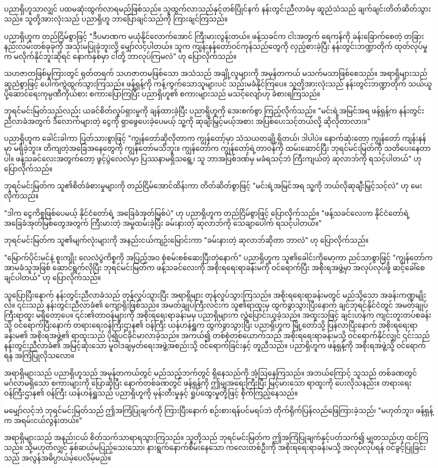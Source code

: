 ပညာရှိဟူသာလျှင် ပထမဆုံးထွက်လာရမည်ဖြစ်သည်။ သူထွက်လာသည်နှင့်တစ်ပြိုင်နက် နန်းတွင်းညီလာခံမှ ဆူညံသံသည် ချက်ချင်းတိတ်ဆိတ်သွားသည်။ သူတို့အားလုံးသည် ပညာရှိဟူ ဘာပြောချင်သည်ကို ကြားချင်ကြသည်။

ပညာရှိဟူက တည်ငြိမ်စွာဖြင့် "ဒီပမာဏက မယုံနိုင်လောက်အောင် ကြီးမားလွန်းတယ်။ ဖန့်သခင်က ငါးအတွက် ရေကန်ကို ခန်းခြောက်စေတဲ့ တခြားနည်းလမ်းတစ်ခုခုကို အသုံးမပြုခဲ့ဘူးလို့ မျှော်လင့်ပါတယ်။ သူက ကျန်းနန်တော်ဝင်ကုန်သည်တွေကို လှည့်စားခဲ့ပြီး နန်းတွင်းဘဏ္ဍာတိုက် ထုတ်လုပ်မှုက မလိုက်နိုင်ဘူးဆိုရင် နောက်နှစ်မှာ ငါတို့ ဘာလုပ်ကြမလဲ" ဟု ပြောလိုက်သည်။

သဟဇာတဖြစ်မှုကြားတွင် ရုတ်တရက် သဟဇာတမဖြစ်သော အသံသည် အချို့လူများကို အမှန်တကယ် မသက်မသာဖြစ်စေသည်။ အရာရှိများသည် ဆူညံစွာဖြင့် ပေါက်ကွဲထွက်သွားကြသည်။ ဖန့်ရှန့်ကို ကန့်ကွက်သောသူများပင် သည်းမခံနိုင်ကြပေ။ သူတို့အားလုံးသည် နန်းတွင်းဘဏ္ဍာတိုက် သယ်ယူပို့ဆောင်ရေးကုမ္ပဏီကိုယ်စား စကားပြောကြပြီး ပညာရှိဟူ၏ စကားများသည် မသင့်လျော်ဟု ခံစားရကြသည်။

ဘုရင်မင်းမြတ်သည်လည်း ယခင်စိတ်လှုပ်ရှားမှုကို ချန်ထားခဲ့ပြီး ပညာရှိဟူကို အေးစက်စွာ ကြည့်လိုက်သည်။ "မင်းရဲ့အမြင်အရ ဖန့်ရှန့်က နန်းတွင်းညီလာခံအတွက် ဒီလောက်များတဲ့ ငွေကို ရှာဖွေပေးခဲ့ပေမယ့် သူ့ကို ဆုချီးမြှင့်မယ့်အစား အပြစ်ပေးသင့်တယ်လို့ ဆိုလိုတာလား။"

ပညာရှိဟူက ခေါင်းခါကာ ပြတ်သားစွာဖြင့် "ကျွန်တော်ဆိုလိုတာက ကျွန်တော့်မှာ သံသယတချို့ရှိတယ်၊ ဒါပါပဲ။ နောက်ဆုံးတော့ ကျွန်တော် ကျန်းနန်မှာ မရှိခဲ့ဘူး။ တိကျတဲ့အခြေအနေတွေကို ကျွန်တော်မသိဘူး။ ကျွန်တော်က ကျွန်တော့်ရဲ့တာဝန်ကို ထမ်းဆောင်ပြီး ဘုရင်မင်းမြတ်ကို သတိပေးနေတာပါ။ ဖန့်သခင်လေးအတွက်တော့ ဖွင့်ပွဲလေလံမှာ ပြဿနာမရှိသရွေ့၊ သူ ဘာအပြစ်ဒဏ်မှ မခံရသင့်ဘဲ ကြီးကျယ်တဲ့ ဆုလာဘ်ကို ရသင့်ပါတယ်" ဟု ပြောလိုက်သည်။

ဘုရင်မင်းမြတ်က သူ၏စိတ်ခံစားမှုများကို တည်ငြိမ်အောင်ထိန်းကာ တိတ်ဆိတ်စွာဖြင့် "မင်းရဲ့အမြင်အရ သူ့ကို ဘယ်လိုဆုချီးမြှင့်သင့်လဲ" ဟု မေးလိုက်သည်။

"ဒါက ငွေကိစ္စဖြစ်ပေမယ့် နိုင်ငံတော်ရဲ့ အခြေခံအုတ်မြစ်ပဲ" ဟု ပညာရှိဟူက တည်ငြိမ်စွာဖြင့် ပြောလိုက်သည်။ "ဖန့်သခင်လေးက နိုင်ငံတော်ရဲ့ အခြေခံအုတ်မြစ်တွေအတွက် ကြီးမားတဲ့ အမှုထမ်းခဲ့ပြီး ခမ်းနားတဲ့ ဆုလာဘ်ကို သေချာပေါက် ရသင့်ပါတယ်။"

ဘုရင်မင်းမြတ်က သူ၏မျက်လုံးများကို အနည်းငယ်ကျဉ်းမြောင်းကာ "ခမ်းနားတဲ့ ဆုလာဘ်ဆိုတာ ဘာလဲ" ဟု ပြောလိုက်သည်။

"မြောက်ပိုင်းမင်နဲ့ စူးကျိုး လေလံပွဲကိစ္စကို အပြည့်အဝ စုံစမ်းစစ်ဆေးပြီးတဲ့နောက်" ပညာရှိဟူက သူ၏ခေါင်းကိုမော့ကာ ညင်သာစွာဖြင့် "ကျွန်တော်က အာမခံသူအဖြစ် ဆောင်ရွက်လိုပြီး ဘုရင်မင်းမြတ်က ဖန့်သခင်လေးကို အစိုးရရေးရာခန်းမကို ဝင်ရောက်ပြီး အစိုးရအဖွဲ့မှာ အလုပ်လုပ်ဖို့ ဆင့်ခေါ်စေချင်ပါတယ်" ဟု ပြောလိုက်သည်။

သူပြောပြီးနောက် နန်းတွင်းညီလာခံသည် တုန်လှုပ်သွားပြီး အရာရှိများ တုန်လှုပ်သွားကြသည်။ အစိုးရရေးရာခန်းမတွင် မည်သို့သော အခန်းကဏ္ဍမျိုးလဲ။ ၎င်းသည် နန်းတွင်းညီလာခံ၏ ကျောရိုးဖြစ်သည်။ အမတ်ချုပ်ကြီးလင်းက သူ၏ရာထူးမှ ထွက်ခွာသွားပြီးနောက် ချင်ဘုရင်နိုင်ငံတွင် အမတ်ချုပ်ကြီးရာထူး မရှိတော့ပေ။ ၎င်း၏တာဝန်များကို အစိုးရရေးရာခန်းမမှ ပညာရှိများက လွှဲပြောင်းယူခဲ့သည်။ အထူးသဖြင့် ချင်းဟန်က ကျင်းတူးတပ်စခန်းသို့ ဝင်ရောက်ပြီးနောက် တရားရေးဝန်ကြီးဌာန၏ ဝန်ကြီး ယန်ဟန်ရှူက ထွက်ခွာသွားပြီး ပညာရှိဟူက မြို့တော်သို့ ပြန်လာပြီးနောက် အစိုးရရေးရာခန်းမ၏ အစိုးရအဖွဲ့၏ ရာထူးသည် ပို၍ပင်ခိုင်မာလာခဲ့သည်။ အကယ်၍ တစ်စုံတစ်ယောက်သည် အစိုးရရေးရာခန်းမသို့ ဝင်ရောက်နိုင်လျှင် ၎င်းသည် နန်းတွင်းညီလာခံ၏ အမြင့်ဆုံးသော မူဝါဒချမှတ်ရေးအဖွဲ့အစည်းသို့ ဝင်ရောက်ခြင်းနှင့် တူညီသည်။ ပညာရှိဟူက ဖန့်ရှန့်ကို အစိုးရအဖွဲ့သို့ ဝင်ရောက်ရန် အကြံပြုလိုသလော။

အရာရှိများသည် ပညာရှိဟူသည် အမှန်တကယ်တွင် မည်သည့်ဘက်တွင် ရှိနေသည်ကို အံ့ဩနေကြသည်။ အဘယ်ကြောင့် သူသည် တစ်ခဏတွင် မင်္ဂလာမရှိသော စကားများကို ပြောဆိုပြီး နောက်တစ်ခဏတွင် ဖန့်ရှန့်ကို ဤမျှအရေးကြီးပြီး မြင့်မားသော ရာထူးကို ပေးလိုသနည်း။ တရားရေးဝန်ကြီးဌာန၏ ဝန်ကြီး ယန်ဟန်ရှူသည် ပညာရှိဟူကို မုန်းတီးမှုနှင့် ရှုပ်ထွေးမှုတို့ဖြင့် စိုက်ကြည့်နေသည်။

မမျှော်လင့်ဘဲ ဘုရင်မင်းမြတ်သည် ဤအကြံပြုချက်ကို ကြားပြီးနောက် စဉ်းစားရန်ပင်မရပ်ဘဲ တိုက်ရိုက်ပြန်လည်ဖြေကြားခဲ့သည်၊ "မဟုတ်ဘူး၊ ဖန့်ရှန့်က အရမ်းငယ်လွန်းတယ်။"

အရာရှိများသည် အနည်းငယ် စိတ်သက်သာရာရသွားကြသည်။ သူတို့သည် ဘုရင်မင်းမြတ်က ဤအကြံပြုချက်နှင့်ပတ်သက်၍ မျှတသည်ဟု ထင်ကြသည်။ သို့မဟုတ်လျှင် နှစ်ဆယ်မပြည့်သေးသော၊ နားရွက်နောက်စိမ်းနေသော ကလေးတစ်ဦးကို အစိုးရရေးရာခန်းမသို့ အလုပ်လုပ်ရန် ဝင်ခွင့်ပြုခြင်းသည် အလွန်အဓိပ္ပာယ်မဲ့ပေလိမ့်မည်။
